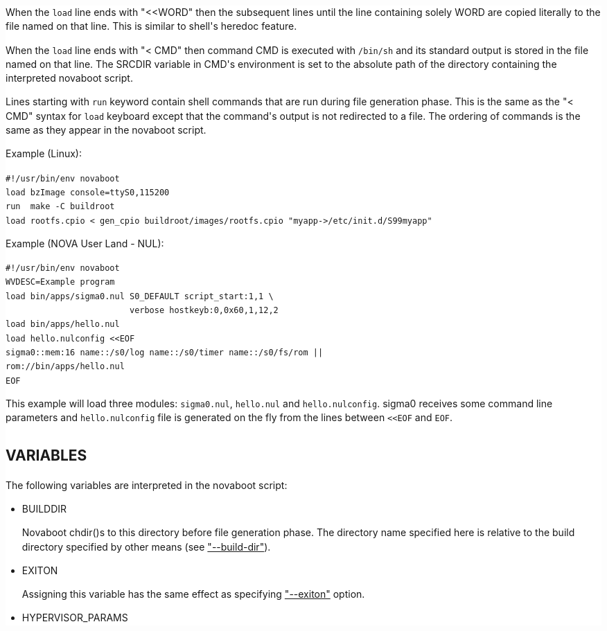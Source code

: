 When the `load` line ends with "<<WORD" then the subsequent lines
until the line containing solely WORD are copied literally to the file
named on that line. This is similar to shell's heredoc feature.

When the `load` line ends with "< CMD" then command CMD is executed
with `/bin/sh` and its standard output is stored in the file named on
that line. The SRCDIR variable in CMD's environment is set to the
absolute path of the directory containing the interpreted novaboot
script.

Lines starting with `run` keyword contain shell commands that are run
during file generation phase. This is the same as the "< CMD" syntax
for `load` keyboard except that the command's output is not
redirected to a file. The ordering of commands is the same as they
appear in the novaboot script.

Example (Linux):

    #!/usr/bin/env novaboot
    load bzImage console=ttyS0,115200
    run  make -C buildroot
    load rootfs.cpio < gen_cpio buildroot/images/rootfs.cpio "myapp->/etc/init.d/S99myapp"

Example (NOVA User Land - NUL):

    #!/usr/bin/env novaboot
    WVDESC=Example program
    load bin/apps/sigma0.nul S0_DEFAULT script_start:1,1 \
                             verbose hostkeyb:0,0x60,1,12,2
    load bin/apps/hello.nul
    load hello.nulconfig <<EOF
    sigma0::mem:16 name::/s0/log name::/s0/timer name::/s0/fs/rom ||
    rom://bin/apps/hello.nul
    EOF

This example will load three modules: `sigma0.nul`, `hello.nul` and
`hello.nulconfig`. sigma0 receives some command line parameters and
`hello.nulconfig` file is generated on the fly from the lines between
`<<EOF` and `EOF`.

## VARIABLES

The following variables are interpreted in the novaboot script:

- BUILDDIR

    Novaboot chdir()s to this directory before file generation phase. The
    directory name specified here is relative to the build directory
    specified by other means (see ["--build-dir"](#build-dir)).

- EXITON

    Assigning this variable has the same effect as specifying ["--exiton"](#exiton)
    option.

- HYPERVISOR\_PARAMS
